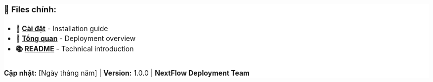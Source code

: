 ### 📄 **Files chính:**
- **🔧 [Cài đặt](./cai-dat%20(Hướng%20dẫn%20cài%20đặt%20hệ%20thống).md)** - Installation guide
- **📖 [Tổng quan](./tong-quan%20(Tổng%20quan%20triển%20khai%20và%20vận%20hành).md)** - Deployment overview
- **📚 [README](./README.md)** - Technical introduction

---

**Cập nhật:** [Ngày tháng năm] | **Version:** 1.0.0 | **NextFlow Deployment Team**
